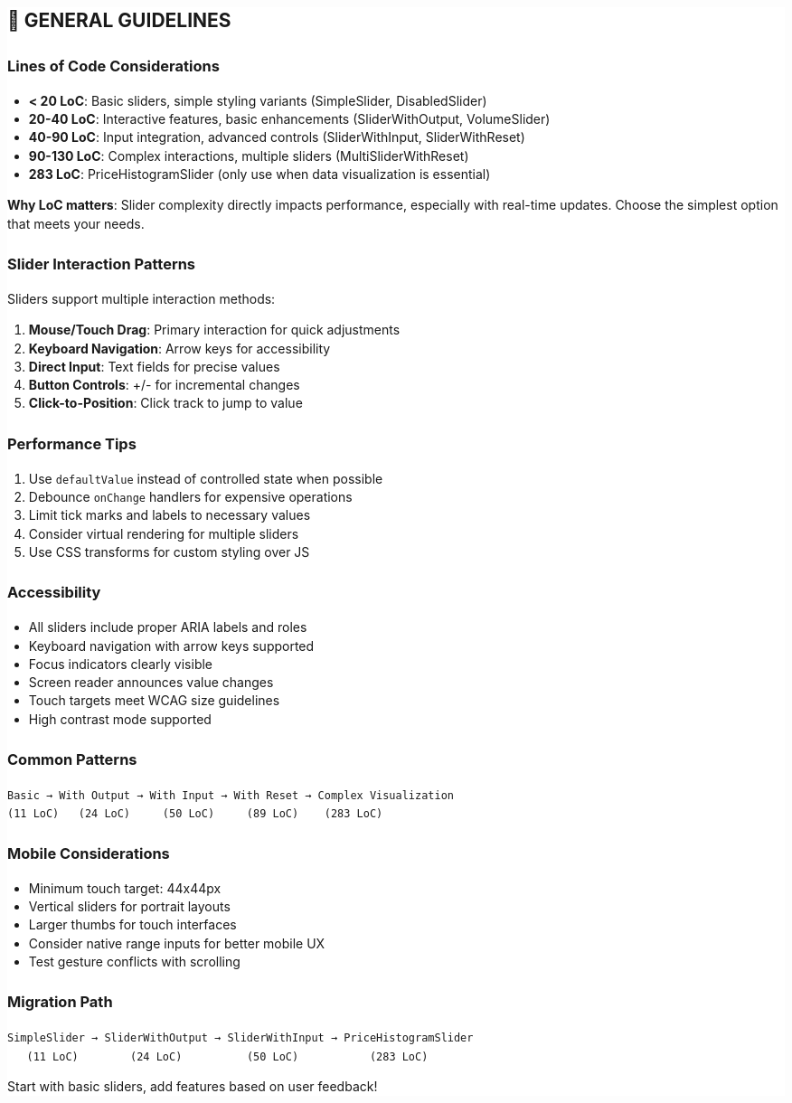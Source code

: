 
## 📏 GENERAL GUIDELINES

### Lines of Code Considerations
- **< 20 LoC**: Basic sliders, simple styling variants (SimpleSlider, DisabledSlider)
- **20-40 LoC**: Interactive features, basic enhancements (SliderWithOutput, VolumeSlider)
- **40-90 LoC**: Input integration, advanced controls (SliderWithInput, SliderWithReset)
- **90-130 LoC**: Complex interactions, multiple sliders (MultiSliderWithReset)
- **283 LoC**: PriceHistogramSlider (only use when data visualization is essential)

**Why LoC matters**: Slider complexity directly impacts performance, especially with real-time updates. Choose the simplest option that meets your needs.

### Slider Interaction Patterns

Sliders support multiple interaction methods:
1. **Mouse/Touch Drag**: Primary interaction for quick adjustments
2. **Keyboard Navigation**: Arrow keys for accessibility
3. **Direct Input**: Text fields for precise values
4. **Button Controls**: +/- for incremental changes
5. **Click-to-Position**: Click track to jump to value

### Performance Tips
1. Use `defaultValue` instead of controlled state when possible
2. Debounce `onChange` handlers for expensive operations
3. Limit tick marks and labels to necessary values
4. Consider virtual rendering for multiple sliders
5. Use CSS transforms for custom styling over JS

### Accessibility
- All sliders include proper ARIA labels and roles
- Keyboard navigation with arrow keys supported
- Focus indicators clearly visible
- Screen reader announces value changes
- Touch targets meet WCAG size guidelines
- High contrast mode supported

### Common Patterns
```
Basic → With Output → With Input → With Reset → Complex Visualization
(11 LoC)   (24 LoC)     (50 LoC)     (89 LoC)    (283 LoC)
```

### Mobile Considerations
- Minimum touch target: 44x44px
- Vertical sliders for portrait layouts
- Larger thumbs for touch interfaces
- Consider native range inputs for better mobile UX
- Test gesture conflicts with scrolling

### Migration Path
```
SimpleSlider → SliderWithOutput → SliderWithInput → PriceHistogramSlider
   (11 LoC)        (24 LoC)          (50 LoC)           (283 LoC)
```

Start with basic sliders, add features based on user feedback!